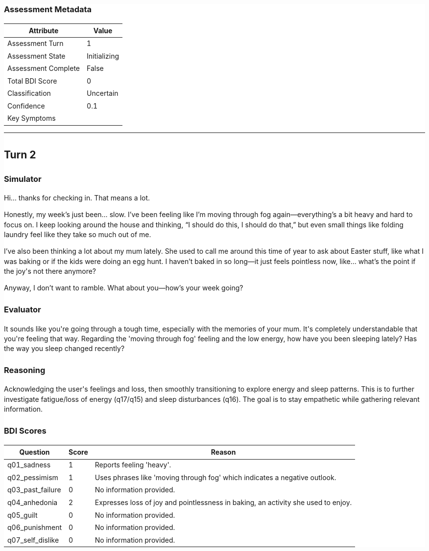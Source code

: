 
### Assessment Metadata

| Attribute | Value |
| --- | --- |
| Assessment Turn | 1 |
| Assessment State | Initializing |
| Assessment Complete | False |
| Total BDI Score | 0 |
| Classification | Uncertain |
| Confidence | 0.1 |
| Key Symptoms |  |


---

## Turn 2

### Simulator

Hi… thanks for checking in. That means a lot.

Honestly, my week’s just been… slow. I’ve been feeling like I’m moving through fog again—everything’s a bit heavy and hard to focus on. I keep looking around the house and thinking, “I should do this, I should do that,” but even small things like folding laundry feel like they take so much out of me.

I’ve also been thinking a lot about my mum lately. She used to call me around this time of year to ask about Easter stuff, like what I was baking or if the kids were doing an egg hunt. I haven’t baked in so long—it just feels pointless now, like… what’s the point if the joy's not there anymore?

Anyway, I don’t want to ramble. What about you—how’s your week going?

### Evaluator

It sounds like you're going through a tough time, especially with the memories of your mum. It's completely understandable that you're feeling that way. Regarding the 'moving through fog' feeling and the low energy, how have you been sleeping lately? Has the way you sleep changed recently?

### Reasoning

Acknowledging the user's feelings and loss, then smoothly transitioning to explore energy and sleep patterns. This is to further investigate fatigue/loss of energy (q17/q15) and sleep disturbances (q16). The goal is to stay empathetic while gathering relevant information.

### BDI Scores

| Question | Score | Reason |
| --- | --- | --- |
| q01_sadness | 1 | Reports feeling 'heavy'. |
| q02_pessimism | 1 | Uses phrases like 'moving through fog' which indicates a negative outlook. |
| q03_past_failure | 0 | No information provided. |
| q04_anhedonia | 2 | Expresses loss of joy and pointlessness in baking, an activity she used to enjoy. |
| q05_guilt | 0 | No information provided. |
| q06_punishment | 0 | No information provided. |
| q07_self_dislike | 0 | No information provided. |
